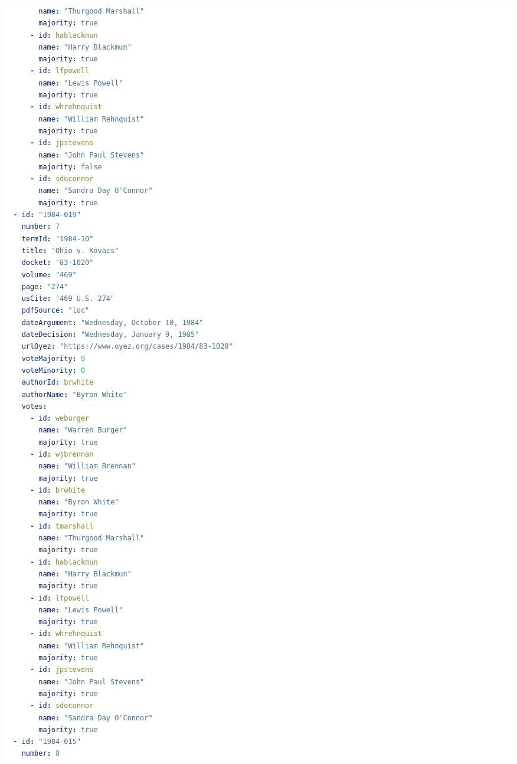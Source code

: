 ```yaml
        name: "Thurgood Marshall"
        majority: true
      - id: hablackmun
        name: "Harry Blackmun"
        majority: true
      - id: lfpowell
        name: "Lewis Powell"
        majority: true
      - id: whrehnquist
        name: "William Rehnquist"
        majority: true
      - id: jpstevens
        name: "John Paul Stevens"
        majority: false
      - id: sdoconnor
        name: "Sandra Day O'Connor"
        majority: true
  - id: "1984-019"
    number: 7
    termId: "1984-10"
    title: "Ohio v. Kovacs"
    docket: "83-1020"
    volume: "469"
    page: "274"
    usCite: "469 U.S. 274"
    pdfSource: "loc"
    dateArgument: "Wednesday, October 10, 1984"
    dateDecision: "Wednesday, January 9, 1985"
    urlOyez: "https://www.oyez.org/cases/1984/83-1020"
    voteMajority: 9
    voteMinority: 0
    authorId: brwhite
    authorName: "Byron White"
    votes:
      - id: weburger
        name: "Warren Burger"
        majority: true
      - id: wjbrennan
        name: "William Brennan"
        majority: true
      - id: brwhite
        name: "Byron White"
        majority: true
      - id: tmarshall
        name: "Thurgood Marshall"
        majority: true
      - id: hablackmun
        name: "Harry Blackmun"
        majority: true
      - id: lfpowell
        name: "Lewis Powell"
        majority: true
      - id: whrehnquist
        name: "William Rehnquist"
        majority: true
      - id: jpstevens
        name: "John Paul Stevens"
        majority: true
      - id: sdoconnor
        name: "Sandra Day O'Connor"
        majority: true
  - id: "1984-015"
    number: 8
```